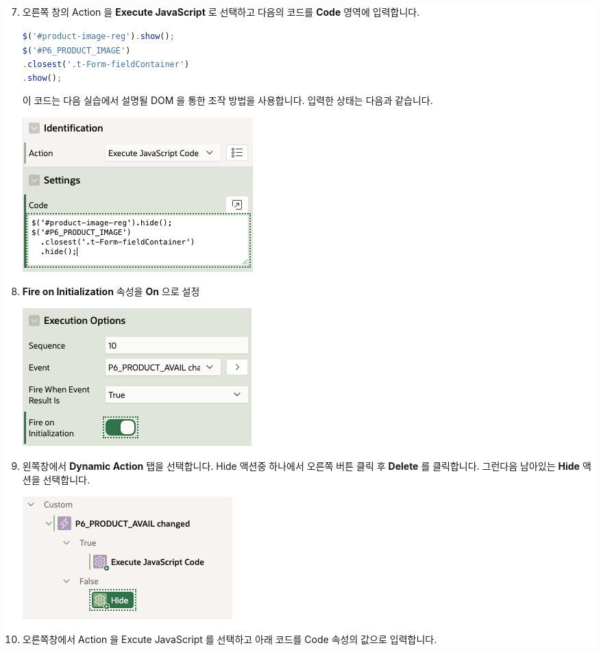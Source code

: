 7. 오른쪽 창의 Action 을 **Execute JavaScript** 로 선택하고 다음의 코드를 **Code** 영역에 입력합니다.

   ```javascript
   $('#product-image-reg').show();
   $('#P6_PRODUCT_IMAGE')
   .closest('.t-Form-fieldContainer')
   .show();
   ```

   이 코드는 다음 실습에서 설명될 DOM 을 통한 조작 방법을 사용합니다. 입력한 상태는 다음과 같습니다.

   ![](./images/23-show-javascript-2.png)

8. **Fire on Initialization** 속성을 **On** 으로 설정

   ![](./images/21-fire-on-init.png)

9. 왼쪽창에서 **Dynamic Action** 탭을 선택합니다. Hide 액션중 하나에서 오른쪽 버튼 클릭 후 **Delete** 를 클릭합니다. 그런다음 남아있는 **Hide** 액션을 선택합니다.

   ![](./images/22-select-hide.png)

10. 오른쪽창에서 Action 을 Excute JavaScript 를 선택하고 아래 코드를 Code 속성의 값으로 입력합니다.
